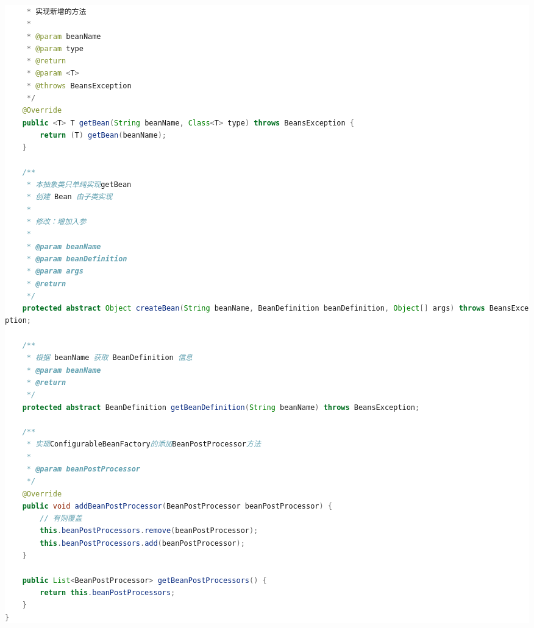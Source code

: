 ```java
     * 实现新增的方法
     *
     * @param beanName
     * @param type
     * @return
     * @param <T>
     * @throws BeansException
     */
    @Override
    public <T> T getBean(String beanName, Class<T> type) throws BeansException {
        return (T) getBean(beanName);
    }

    /**
     * 本抽象类只单纯实现getBean
     * 创建 Bean 由子类实现
     *
     * 修改：增加入参
     *
     * @param beanName
     * @param beanDefinition
     * @param args
     * @return
     */
    protected abstract Object createBean(String beanName, BeanDefinition beanDefinition, Object[] args) throws BeansException;

    /**
     * 根据 beanName 获取 BeanDefinition 信息
     * @param beanName
     * @return
     */
    protected abstract BeanDefinition getBeanDefinition(String beanName) throws BeansException;

    /**
     * 实现ConfigurableBeanFactory的添加BeanPostProcessor方法
     *
     * @param beanPostProcessor
     */
    @Override
    public void addBeanPostProcessor(BeanPostProcessor beanPostProcessor) {
        // 有则覆盖
        this.beanPostProcessors.remove(beanPostProcessor);
        this.beanPostProcessors.add(beanPostProcessor);
    }

    public List<BeanPostProcessor> getBeanPostProcessors() {
        return this.beanPostProcessors;
    }
}

```
